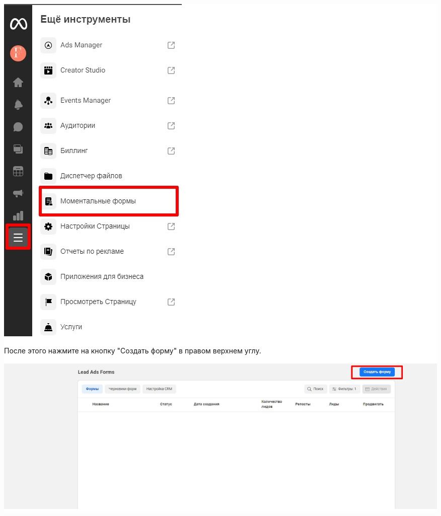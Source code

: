 ![Рис.10](images/tuls_2.jpg)

После этого нажмите на кнопку "Создать форму" в правом верхнем углу.

![Рис.11](images/forma_1.jpg)

